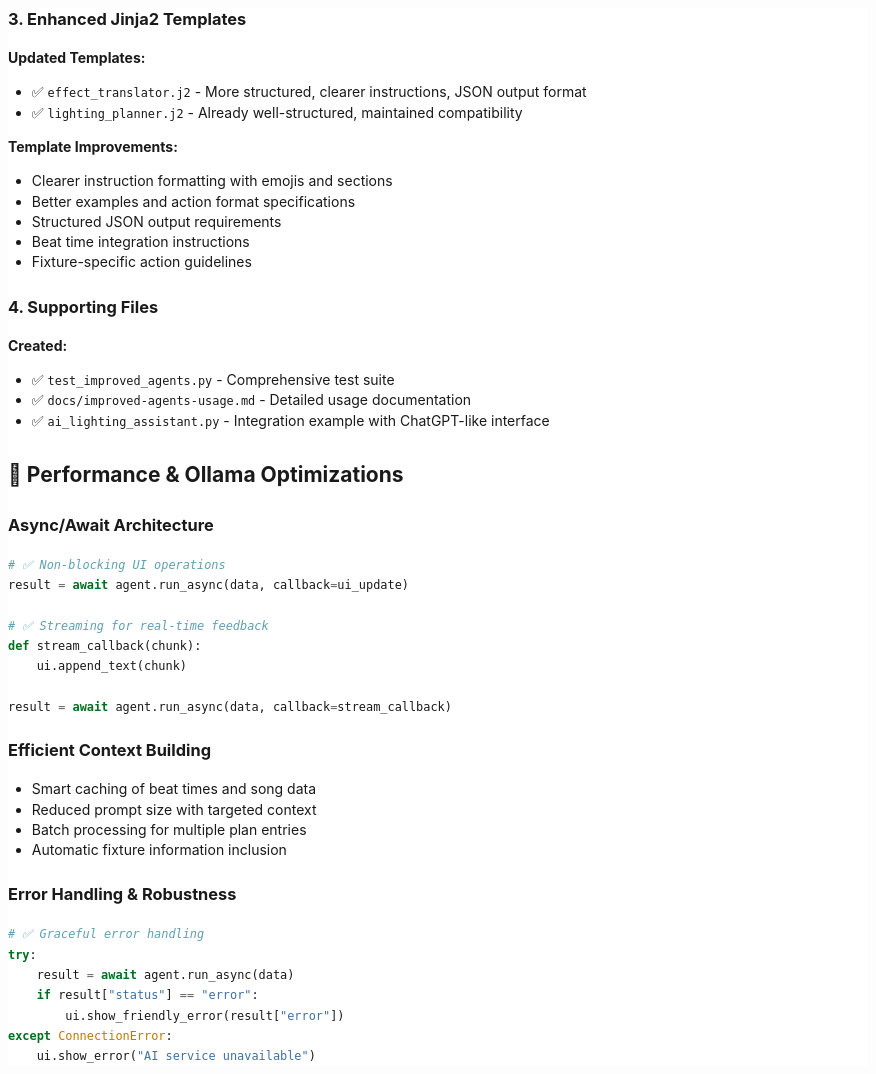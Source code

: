 ### 3. Enhanced Jinja2 Templates

**Updated Templates:**
- ✅ `effect_translator.j2` - More structured, clearer instructions, JSON output format
- ✅ `lighting_planner.j2` - Already well-structured, maintained compatibility

**Template Improvements:**
- Clearer instruction formatting with emojis and sections
- Better examples and action format specifications
- Structured JSON output requirements
- Beat time integration instructions
- Fixture-specific action guidelines

### 4. Supporting Files

**Created:**
- ✅ `test_improved_agents.py` - Comprehensive test suite
- ✅ `docs/improved-agents-usage.md` - Detailed usage documentation
- ✅ `ai_lighting_assistant.py` - Integration example with ChatGPT-like interface

## 🚀 Performance & Ollama Optimizations

### Async/Await Architecture
```python
# ✅ Non-blocking UI operations
result = await agent.run_async(data, callback=ui_update)

# ✅ Streaming for real-time feedback  
def stream_callback(chunk):
    ui.append_text(chunk)

result = await agent.run_async(data, callback=stream_callback)
```

### Efficient Context Building
- Smart caching of beat times and song data
- Reduced prompt size with targeted context
- Batch processing for multiple plan entries
- Automatic fixture information inclusion

### Error Handling & Robustness
```python
# ✅ Graceful error handling
try:
    result = await agent.run_async(data)
    if result["status"] == "error":
        ui.show_friendly_error(result["error"])
except ConnectionError:
    ui.show_error("AI service unavailable")
```
